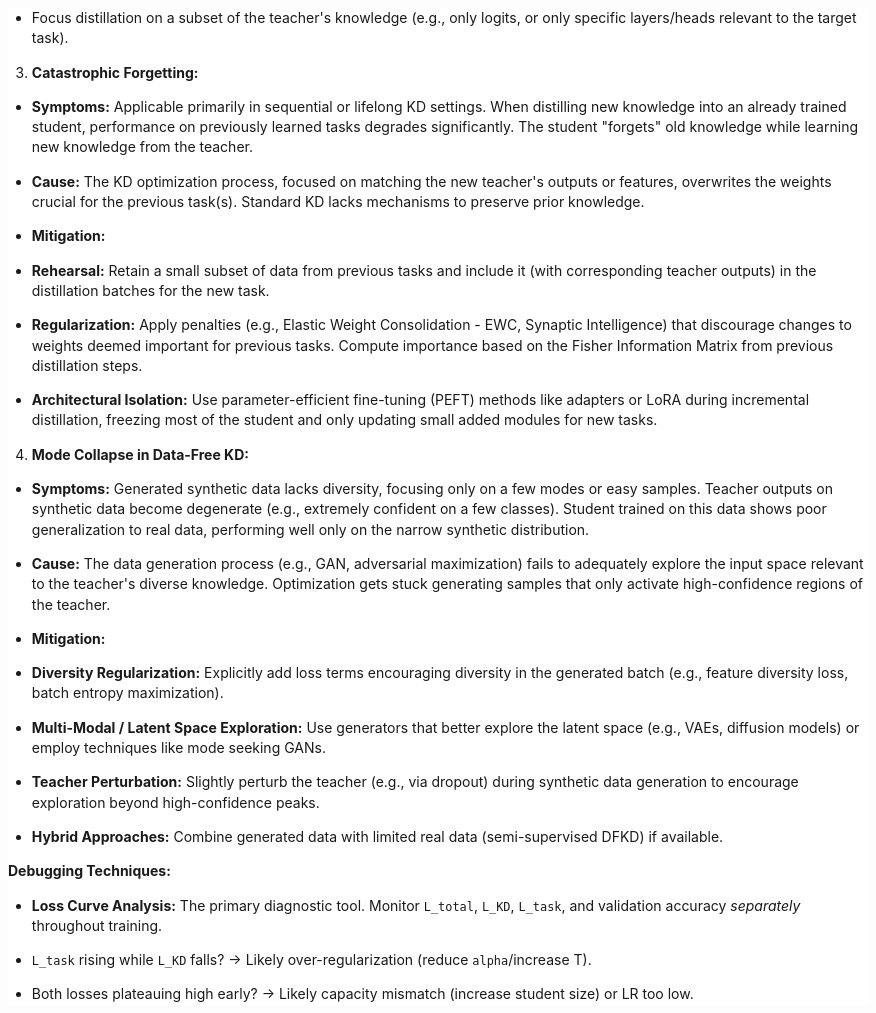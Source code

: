 *   Focus distillation on a subset of the teacher's knowledge (e.g., only logits, or only specific layers/heads relevant to the target task).

3.  **Catastrophic Forgetting:**

*   **Symptoms:** Applicable primarily in sequential or lifelong KD settings. When distilling new knowledge into an already trained student, performance on previously learned tasks degrades significantly. The student "forgets" old knowledge while learning new knowledge from the teacher.

*   **Cause:** The KD optimization process, focused on matching the new teacher's outputs or features, overwrites the weights crucial for the previous task(s). Standard KD lacks mechanisms to preserve prior knowledge.

*   **Mitigation:**

*   **Rehearsal:** Retain a small subset of data from previous tasks and include it (with corresponding teacher outputs) in the distillation batches for the new task.

*   **Regularization:** Apply penalties (e.g., Elastic Weight Consolidation - EWC, Synaptic Intelligence) that discourage changes to weights deemed important for previous tasks. Compute importance based on the Fisher Information Matrix from previous distillation steps.

*   **Architectural Isolation:** Use parameter-efficient fine-tuning (PEFT) methods like adapters or LoRA during incremental distillation, freezing most of the student and only updating small added modules for new tasks.

4.  **Mode Collapse in Data-Free KD:**

*   **Symptoms:** Generated synthetic data lacks diversity, focusing only on a few modes or easy samples. Teacher outputs on synthetic data become degenerate (e.g., extremely confident on a few classes). Student trained on this data shows poor generalization to real data, performing well only on the narrow synthetic distribution.

*   **Cause:** The data generation process (e.g., GAN, adversarial maximization) fails to adequately explore the input space relevant to the teacher's diverse knowledge. Optimization gets stuck generating samples that only activate high-confidence regions of the teacher.

*   **Mitigation:**

*   **Diversity Regularization:** Explicitly add loss terms encouraging diversity in the generated batch (e.g., feature diversity loss, batch entropy maximization).

*   **Multi-Modal / Latent Space Exploration:** Use generators that better explore the latent space (e.g., VAEs, diffusion models) or employ techniques like mode seeking GANs.

*   **Teacher Perturbation:** Slightly perturb the teacher (e.g., via dropout) during synthetic data generation to encourage exploration beyond high-confidence peaks.

*   **Hybrid Approaches:** Combine generated data with limited real data (semi-supervised DFKD) if available.

**Debugging Techniques:**

*   **Loss Curve Analysis:** The primary diagnostic tool. Monitor `L_total`, `L_KD`, `L_task`, and validation accuracy *separately* throughout training.

*   `L_task` rising while `L_KD` falls? -> Likely over-regularization (reduce `alpha`/increase T).

*   Both losses plateauing high early? -> Likely capacity mismatch (increase student size) or LR too low.
